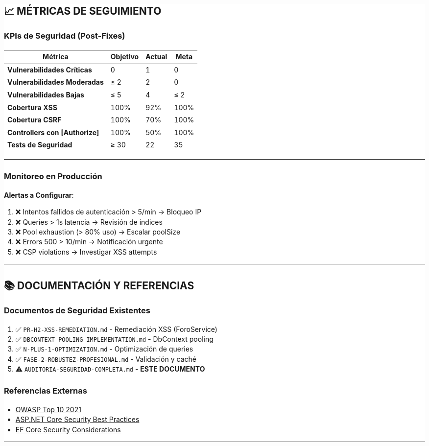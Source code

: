 
## 📈 MÉTRICAS DE SEGUIMIENTO

### KPIs de Seguridad (Post-Fixes)

| Métrica | Objetivo | Actual | Meta |
|---------|----------|--------|------|
| **Vulnerabilidades Críticas** | 0 | 1 | 0 |
| **Vulnerabilidades Moderadas** | ≤ 2 | 2 | 0 |
| **Vulnerabilidades Bajas** | ≤ 5 | 4 | ≤ 2 |
| **Cobertura XSS** | 100% | 92% | 100% |
| **Cobertura CSRF** | 100% | 70% | 100% |
| **Controllers con [Authorize]** | 100% | 50% | 100% |
| **Tests de Seguridad** | ≥ 30 | 22 | 35 |

---

### Monitoreo en Producción

**Alertas a Configurar**:
1. ❌ Intentos fallidos de autenticación > 5/min → Bloqueo IP
2. ❌ Queries > 1s latencia → Revisión de índices
3. ❌ Pool exhaustion (> 80% uso) → Escalar poolSize
4. ❌ Errors 500 > 10/min → Notificación urgente
5. ❌ CSP violations → Investigar XSS attempts

---

## 📚 DOCUMENTACIÓN Y REFERENCIAS

### Documentos de Seguridad Existentes

1. ✅ `PR-H2-XSS-REMEDIATION.md` - Remediación XSS (ForoService)
2. ✅ `DBCONTEXT-POOLING-IMPLEMENTATION.md` - DbContext pooling
3. ✅ `N-PLUS-1-OPTIMIZATION.md` - Optimización de queries
4. ✅ `FASE-2-ROBUSTEZ-PROFESIONAL.md` - Validación y caché
5. ⚠️ `AUDITORIA-SEGURIDAD-COMPLETA.md` - **ESTE DOCUMENTO**

### Referencias Externas

- [OWASP Top 10 2021](https://owasp.org/www-project-top-ten/)
- [ASP.NET Core Security Best Practices](https://learn.microsoft.com/en-us/aspnet/core/security/)
- [EF Core Security Considerations](https://learn.microsoft.com/en-us/ef/core/performance/advanced-performance-topics)

---
